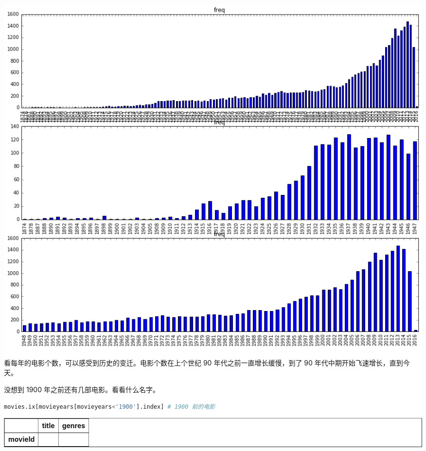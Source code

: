 ![](/image/data-analysis/586070-20160708005156139-452678667.png)




看每年的电影个数，可以感受到历史的变迁。电影个数在上个世纪 90 年代之前一直增长缓慢，到了 90 年代中期开始飞速增长，直到今天。

没想到 1900 年之前还有几部电影。看看什么名字。


```python
movies.ix[movieyears[movieyears<'1900'].index] # 1900 前的电影
```




<div>
<table border="1" class="dataframe">
  <thead>
    <tr style="text-align: right;">
      <th></th>
      <th>title</th>
      <th>genres</th>
    </tr>
    <tr>
      <th>movieId</th>
      <th></th>
      <th></th>
    </tr>
  </thead>
  <tbody>
    <tr>